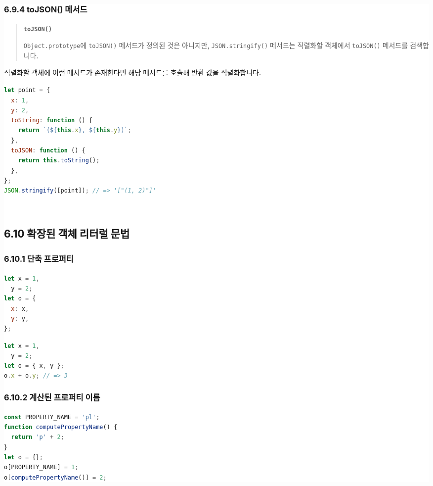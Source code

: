 ### 6.9.4 toJSON() 메서드

> **`toJSON()`**
>
> `Object.prototype`에 `toJSON()` 메서드가 정의된 것은 아니지만, `JSON.stringify()` 메서드는 직렬화할 객체에서 `toJSON()` 메서드를 검색합니다.

직렬화할 객체에 이런 메서드가 존재한다면 해당 메서드를 호출해 반환 값을 직렬화합니다.

```js
let point = {
  x: 1,
  y: 2,
  toString: function () {
    return `(${this.x}, ${this.y})`;
  },
  toJSON: function () {
    return this.toString();
  },
};
JSON.stringify([point]); // => '["(1, 2)"]'
```

<br />

## 6.10 확장된 객체 리터럴 문법

### 6.10.1 단축 프로퍼티

```js
let x = 1,
  y = 2;
let o = {
  x: x,
  y: y,
};
```

```js
let x = 1,
  y = 2;
let o = { x, y };
o.x + o.y; // => 3
```

### 6.10.2 계산된 프로퍼티 이름

```js
const PROPERTY_NAME = 'pl';
function computePropertyName() {
  return 'p' + 2;
}
let o = {};
o[PROPERTY_NAME] = 1;
o[computePropertyName()] = 2;
```


  [PROPERTY_NAME]: 1,
  [computePropertyName()]: 2,